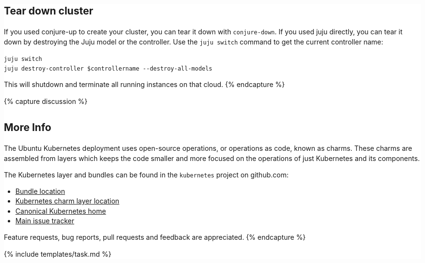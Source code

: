 ## Tear down cluster

If you used conjure-up to create your cluster, you can tear it down with `conjure-down`. If you used juju directly, you can tear it down by destroying the Juju model or the controller. Use the `juju switch` command to get the current controller name:

```shell
juju switch
juju destroy-controller $controllername --destroy-all-models
```
This will shutdown and terminate all running instances on that cloud.
{% endcapture %}

{% capture discussion %}
## More Info

The Ubuntu Kubernetes deployment uses open-source operations, or operations as code, known as charms. These charms are assembled from layers which keeps the code smaller and more focused on the operations of just Kubernetes and its components.

The Kubernetes layer and bundles can be found in the `kubernetes`
project on github.com:  

 - [Bundle location](https://git.k8s.io/kubernetes/cluster/juju/bundles)
 - [Kubernetes charm layer location](https://git.k8s.io/kubernetes/cluster/juju/layers)
 - [Canonical Kubernetes home](https://jujucharms.com/kubernetes)
 - [Main issue tracker](https://github.com/juju-solutions/bundle-canonical-kubernetes)

Feature requests, bug reports, pull requests and feedback are appreciated.
{% endcapture %}

{% include templates/task.md %}
